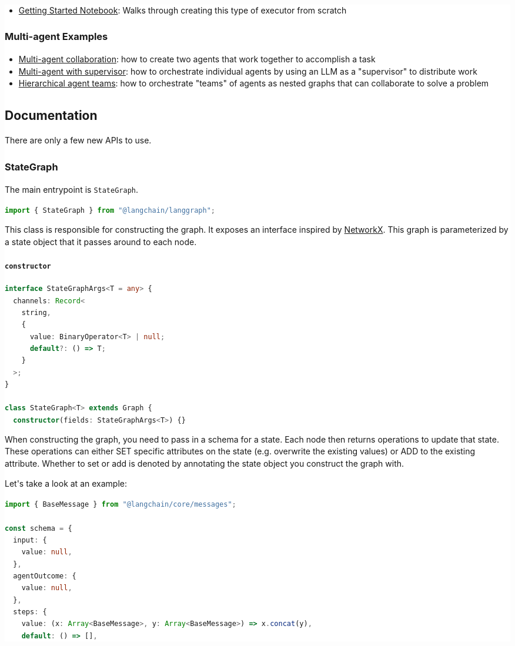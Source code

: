- [Getting Started Notebook](/examples/agent_executor/base.ipynb): Walks through creating this type of executor from scratch

### Multi-agent Examples

- [Multi-agent collaboration](/examples/multi_agent/multi_agent_collaboration.ipynb): how to create two agents that work together to accomplish a task
- [Multi-agent with supervisor](/examples/multi_agent/agent_supervisor.ipynb): how to orchestrate individual agents by using an LLM as a "supervisor" to distribute work
- [Hierarchical agent teams](/examples/multi_agent/hierarchical_agent_teams.ipynb): how to orchestrate "teams" of agents as nested graphs that can collaborate to solve a problem

## Documentation

There are only a few new APIs to use.

### StateGraph

The main entrypoint is `StateGraph`.

```typescript
import { StateGraph } from "@langchain/langgraph";
```

This class is responsible for constructing the graph.
It exposes an interface inspired by [NetworkX](https://networkx.org/documentation/latest/).
This graph is parameterized by a state object that it passes around to each node.


#### `constructor`

```typescript
interface StateGraphArgs<T = any> {
  channels: Record<
    string,
    {
      value: BinaryOperator<T> | null;
      default?: () => T;
    }
  >;
}

class StateGraph<T> extends Graph {
  constructor(fields: StateGraphArgs<T>) {}
```

When constructing the graph, you need to pass in a schema for a state.
Each node then returns operations to update that state.
These operations can either SET specific attributes on the state (e.g. overwrite the existing values) or ADD to the existing attribute.
Whether to set or add is denoted by annotating the state object you construct the graph with.


Let's take a look at an example:

```typescript
import { BaseMessage } from "@langchain/core/messages";

const schema = {
  input: {
    value: null,
  },
  agentOutcome: {
    value: null,
  },
  steps: {
    value: (x: Array<BaseMessage>, y: Array<BaseMessage>) => x.concat(y),
    default: () => [],
```